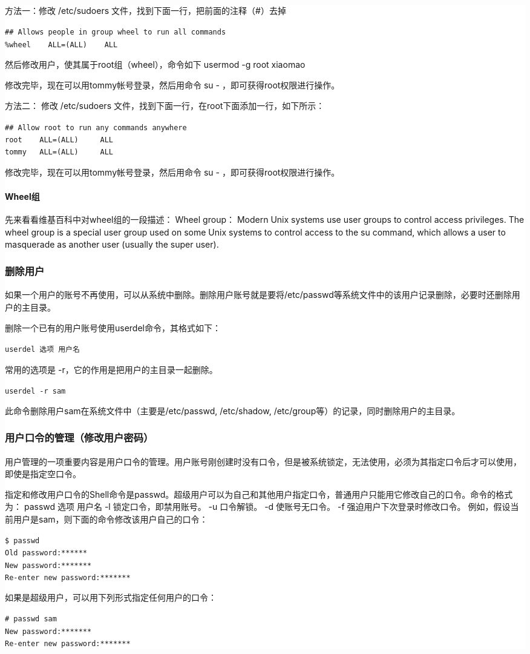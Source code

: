 方法一：修改 /etc/sudoers 文件，找到下面一行，把前面的注释（#）去掉
```
## Allows people in group wheel to run all commands
%wheel    ALL=(ALL)    ALL
```
然后修改用户，使其属于root组（wheel），命令如下
usermod -g root xiaomao

修改完毕，现在可以用tommy帐号登录，然后用命令 su - ，即可获得root权限进行操作。

方法二： 修改 /etc/sudoers 文件，找到下面一行，在root下面添加一行，如下所示：
```
## Allow root to run any commands anywhere
root    ALL=(ALL)     ALL
tommy   ALL=(ALL)     ALL
```
修改完毕，现在可以用tommy帐号登录，然后用命令 su - ，即可获得root权限进行操作。

#### Wheel组
 先来看看维基百科中对wheel组的一段描述：
   Wheel group：
                  Modern Unix systems use user groups to control access privileges. The wheel group is a special user   group 
used on some Unix systems to control access to the su command, which allows a user to masquerade as another 
user (usually the super user).

### 删除用户
如果一个用户的账号不再使用，可以从系统中删除。删除用户账号就是要将/etc/passwd等系统文件中的该用户记录删除，必要时还删除用户的主目录。

删除一个已有的用户账号使用userdel命令，其格式如下：
```
userdel 选项 用户名
```
常用的选项是 -r，它的作用是把用户的主目录一起删除。
```
userdel -r sam
```
此命令删除用户sam在系统文件中（主要是/etc/passwd, /etc/shadow, /etc/group等）的记录，同时删除用户的主目录。


### 用户口令的管理（修改用户密码）
用户管理的一项重要内容是用户口令的管理。用户账号刚创建时没有口令，但是被系统锁定，无法使用，必须为其指定口令后才可以使用，即使是指定空口令。

指定和修改用户口令的Shell命令是passwd。超级用户可以为自己和其他用户指定口令，普通用户只能用它修改自己的口令。命令的格式为：
passwd 选项 用户名
-l 锁定口令，即禁用账号。
-u 口令解锁。
-d 使账号无口令。
-f 强迫用户下次登录时修改口令。
例如，假设当前用户是sam，则下面的命令修改该用户自己的口令：
```
$ passwd 
Old password:****** 
New password:******* 
Re-enter new password:*******
```
如果是超级用户，可以用下列形式指定任何用户的口令：
```
# passwd sam 
New password:******* 
Re-enter new password:*******
```
